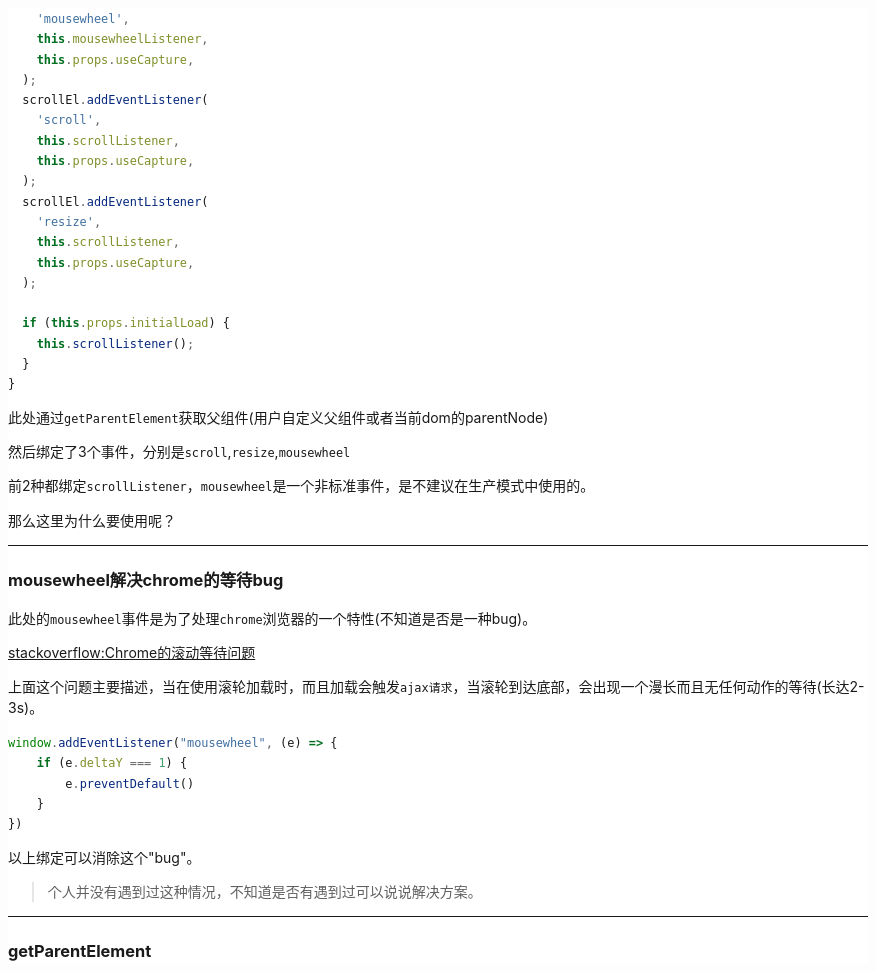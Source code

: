 ```js
    'mousewheel',
    this.mousewheelListener,
    this.props.useCapture,
  );
  scrollEl.addEventListener(
    'scroll',
    this.scrollListener,
    this.props.useCapture,
  );
  scrollEl.addEventListener(
    'resize',
    this.scrollListener,
    this.props.useCapture,
  );
  
  if (this.props.initialLoad) {
    this.scrollListener();
  }
}
```

此处通过`getParentElement`获取父组件(用户自定义父组件或者当前dom的parentNode)

然后绑定了3个事件，分别是`scroll`,`resize`,`mousewheel`

前2种都绑定`scrollListener`，`mousewheel`是一个非标准事件，是不建议在生产模式中使用的。

那么这里为什么要使用呢？

-----

### mousewheel解决chrome的等待bug

此处的`mousewheel`事件是为了处理`chrome`浏览器的一个特性(不知道是否是一种bug)。

[stackoverflow:Chrome的滚动等待问题](https://stackoverflow.com/questions/47524205/random-high-content-download-time-in-chrome/47684257#47684257)

上面这个问题主要描述，当在使用滚轮加载时，而且加载会触发`ajax请求`，当滚轮到达底部，会出现一个漫长而且无任何动作的等待(长达2-3s)。

```js
window.addEventListener("mousewheel", (e) => {
    if (e.deltaY === 1) {
        e.preventDefault()
    }
})
```
以上绑定可以消除这个"bug"。

> 个人并没有遇到过这种情况，不知道是否有遇到过可以说说解决方案。

-----

### getParentElement
